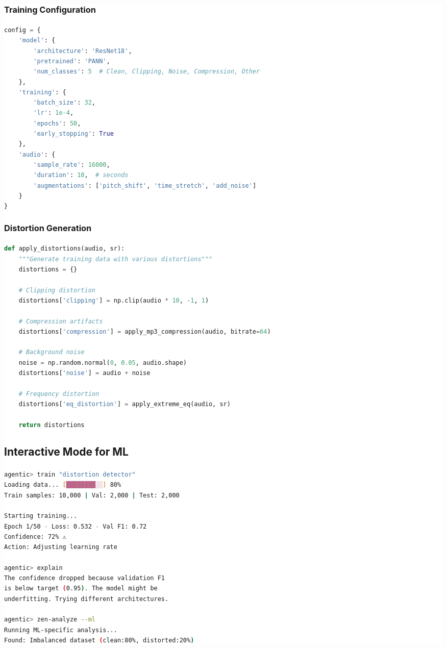 ### Training Configuration
```python
config = {
    'model': {
        'architecture': 'ResNet18',
        'pretrained': 'PANN',
        'num_classes': 5  # Clean, Clipping, Noise, Compression, Other
    },
    'training': {
        'batch_size': 32,
        'lr': 1e-4,
        'epochs': 50,
        'early_stopping': True
    },
    'audio': {
        'sample_rate': 16000,
        'duration': 10,  # seconds
        'augmentations': ['pitch_shift', 'time_stretch', 'add_noise']
    }
}
```

### Distortion Generation
```python
def apply_distortions(audio, sr):
    """Generate training data with various distortions"""
    distortions = {}
    
    # Clipping distortion
    distortions['clipping'] = np.clip(audio * 10, -1, 1)
    
    # Compression artifacts
    distortions['compression'] = apply_mp3_compression(audio, bitrate=64)
    
    # Background noise
    noise = np.random.normal(0, 0.05, audio.shape)
    distortions['noise'] = audio + noise
    
    # Frequency distortion
    distortions['eq_distortion'] = apply_extreme_eq(audio, sr)
    
    return distortions
```

## Interactive Mode for ML
```bash
agentic> train "distortion detector"
Loading data... [████████░░] 80%
Train samples: 10,000 | Val: 2,000 | Test: 2,000

Starting training...
Epoch 1/50 - Loss: 0.532 - Val F1: 0.72
Confidence: 72% ⚠️ 
Action: Adjusting learning rate

agentic> explain
The confidence dropped because validation F1 
is below target (0.95). The model might be
underfitting. Trying different architectures.

agentic> zen-analyze --ml
Running ML-specific analysis...
Found: Imbalanced dataset (clean:80%, distorted:20%)
```